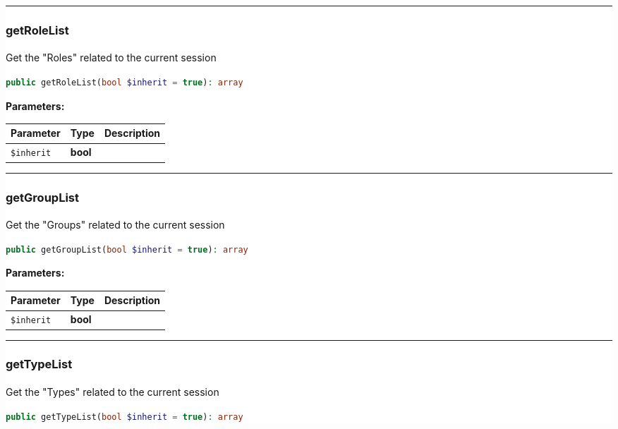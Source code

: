 



***

### getRoleList

Get the "Roles" related to the current session

```php
public getRoleList(bool $inherit = true): array
```








**Parameters:**

| Parameter | Type | Description |
|-----------|------|-------------|
| `$inherit` | **bool** |  |





***

### getGroupList

Get the "Groups" related to the current session

```php
public getGroupList(bool $inherit = true): array
```








**Parameters:**

| Parameter | Type | Description |
|-----------|------|-------------|
| `$inherit` | **bool** |  |





***

### getTypeList

Get the "Types" related to the current session

```php
public getTypeList(bool $inherit = true): array
```
